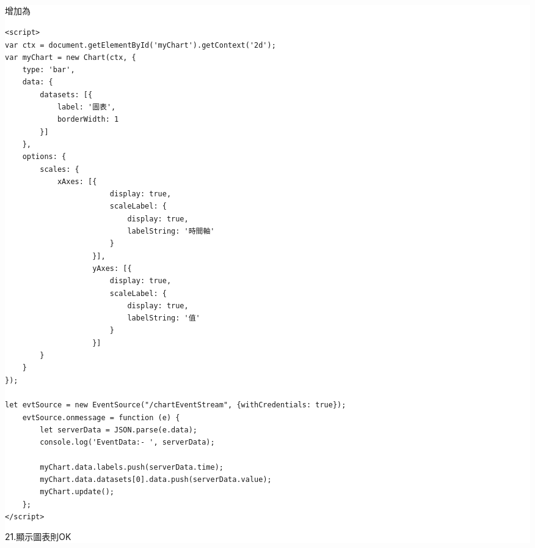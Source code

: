 增加為

```
<script>
var ctx = document.getElementById('myChart').getContext('2d');
var myChart = new Chart(ctx, {
    type: 'bar',
    data: {
        datasets: [{
            label: '圖表',
            borderWidth: 1
        }]
    },
    options: {
        scales: {
            xAxes: [{
                        display: true,
                        scaleLabel: {
                            display: true,
                            labelString: '時間軸'
                        }
                    }],
                    yAxes: [{
                        display: true,
                        scaleLabel: {
                            display: true,
                            labelString: '值'
                        }
                    }]
        }
    }
});

let evtSource = new EventSource("/chartEventStream", {withCredentials: true});
    evtSource.onmessage = function (e) {
        let serverData = JSON.parse(e.data);
        console.log('EventData:- ', serverData);

        myChart.data.labels.push(serverData.time);
        myChart.data.datasets[0].data.push(serverData.value);
        myChart.update();
    };
</script>
```

21.顯示圖表則OK
